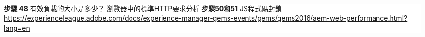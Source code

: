   <tr>
   <td><strong>步驟 48</strong></td>
   <td>有效負載的大小是多少？</td>
   <td>瀏覽器中的標準HTTP要求分析</td>
  </tr>
  <tr>
   <td><strong>步驟50和51</strong></td>
   <td>JS程式碼封鎖</td>
   <td><a href="https://experienceleague.adobe.com/docs/experience-manager-gems-events/gems/gems2016/aem-web-performance.html?lang=en">https://experienceleague.adobe.com/docs/experience-manager-gems-events/gems/gems2016/aem-web-performance.html?lang=en</a></td>
  </tr>
 </tbody>
</table>

